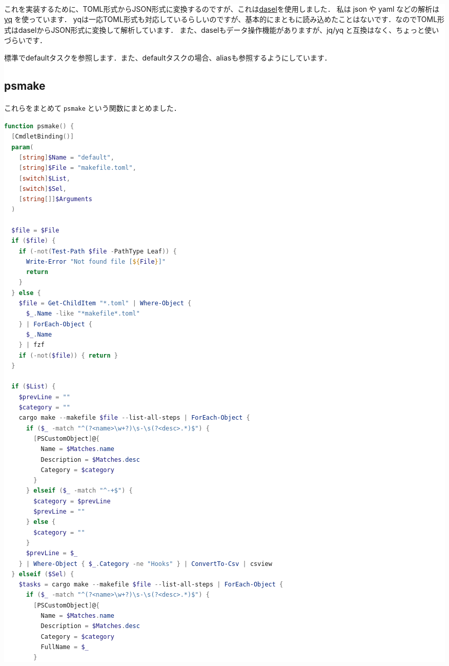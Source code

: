 これを実装するために、TOML形式からJSON形式に変換するのですが、これは[dasel](https://github.com/TomWright/dasel)を使用しました．
私は json や yaml などの解析は [yq](https://github.com/mikefarah/yq) を使っています．
yqは一応TOML形式も対応しているらしいのですが、基本的にまともに読み込めたことはないです．なのでTOML形式はdaselからJSON形式に変換して解析しています．
また、daselもデータ操作機能がありますが、jq/yq と互換はなく、ちょっと使いづらいです．

標準でdefaultタスクを参照します．また、defaultタスクの場合、aliasも参照するようにしています．

## psmake

これらをまとめて `psmake` という関数にまとめました．

```powershell title="psmake.psm1"
function psmake() {
  [CmdletBinding()]
  param(
    [string]$Name = "default",
    [string]$File = "makefile.toml",
    [switch]$List,
    [switch]$Sel,
    [string[]]$Arguments
  )

  $file = $File
  if ($file) {
    if (-not(Test-Path $file -PathType Leaf)) {
      Write-Error "Not found file [${File}]"
      return
    }
  } else {
    $file = Get-ChildItem "*.toml" | Where-Object {
      $_.Name -like "*makefile*.toml"
    } | ForEach-Object {
      $_.Name
    } | fzf
    if (-not($file)) { return }
  }

  if ($List) {
    $prevLine = ""
    $category = ""
    cargo make --makefile $file --list-all-steps | ForEach-Object {
      if ($_ -match "^(?<name>\w+?)\s-\s(?<desc>.*)$") {
        [PSCustomObject]@{
          Name = $Matches.name
          Description = $Matches.desc
          Category = $category
        }
      } elseif ($_ -match "^-+$") {
        $category = $prevLine
        $prevLine = ""
      } else {
        $category = ""
      }
      $prevLine = $_
    } | Where-Object { $_.Category -ne "Hooks" } | ConvertTo-Csv | csview
  } elseif ($Sel) {
    $tasks = cargo make --makefile $file --list-all-steps | ForEach-Object {
      if ($_ -match "^(?<name>\w+?)\s-\s(?<desc>.*)$") {
        [PSCustomObject]@{
          Name = $Matches.name
          Description = $Matches.desc
          Category = $category
          FullName = $_
        }
```